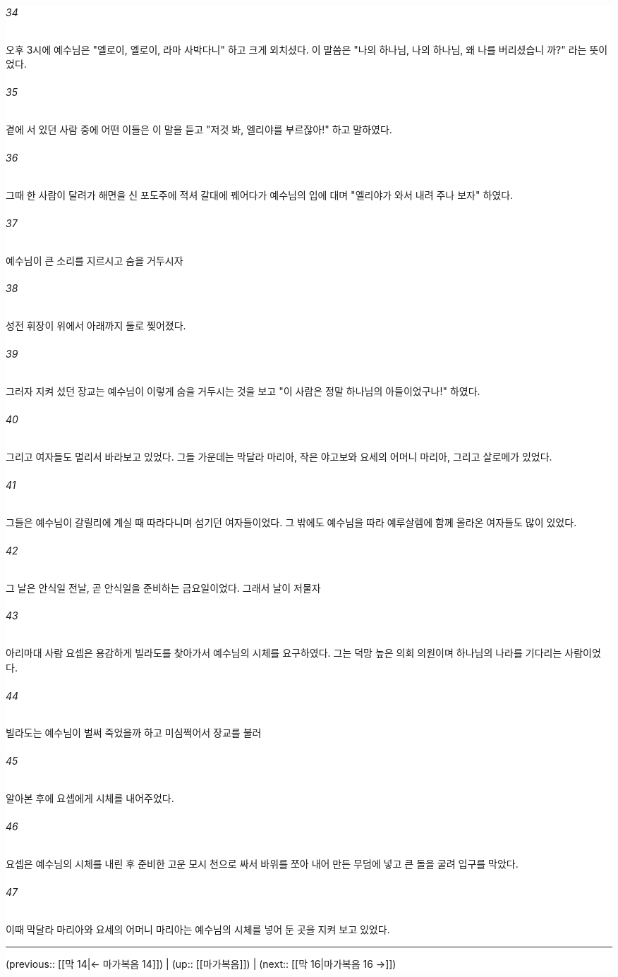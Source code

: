 ###### 34 

오후 3시에 예수님은 "엘로이, 엘로이, 라마 사박다니" 하고 크게 외치셨다. 이 말씀은 "나의 하나님, 나의 하나님, 왜 나를 버리셨습니 까?" 라는 뜻이었다. 



###### 35 

곁에 서 있던 사람 중에 어떤 이들은 이 말을 듣고 "저것 봐, 엘리야를 부르잖아!" 하고 말하였다. 



###### 36 

그때 한 사람이 달려가 해면을 신 포도주에 적셔 갈대에 꿰어다가 예수님의 입에 대며 "엘리야가 와서 내려 주나 보자" 하였다. 



###### 37 

예수님이 큰 소리를 지르시고 숨을 거두시자 



###### 38 

성전 휘장이 위에서 아래까지 둘로 찢어졌다. 



###### 39 

그러자 지켜 섰던 장교는 예수님이 이렇게 숨을 거두시는 것을 보고 "이 사람은 정말 하나님의 아들이었구나!" 하였다. 



###### 40 

그리고 여자들도 멀리서 바라보고 있었다. 그들 가운데는 막달라 마리아, 작은 야고보와 요세의 어머니 마리아, 그리고 살로메가 있었다. 



###### 41 

그들은 예수님이 갈릴리에 계실 때 따라다니며 섬기던 여자들이었다. 그 밖에도 예수님을 따라 예루살렘에 함께 올라온 여자들도 많이 있었다. 



###### 42 

그 날은 안식일 전날, 곧 안식일을 준비하는 금요일이었다. 그래서 날이 저물자 



###### 43 

아리마대 사람 요셉은 용감하게 빌라도를 찾아가서 예수님의 시체를 요구하였다. 그는 덕망 높은 의회 의원이며 하나님의 나라를 기다리는 사람이었다. 



###### 44 

빌라도는 예수님이 벌써 죽었을까 하고 미심쩍어서 장교를 불러 



###### 45 

알아본 후에 요셉에게 시체를 내어주었다. 



###### 46 

요셉은 예수님의 시체를 내린 후 준비한 고운 모시 천으로 싸서 바위를 쪼아 내어 만든 무덤에 넣고 큰 돌을 굴려 입구를 막았다. 



###### 47 

이때 막달라 마리아와 요세의 어머니 마리아는 예수님의 시체를 넣어 둔 곳을 지켜 보고 있었다.

***

(previous:: [[막 14|← 마가복음 14]]) | (up:: [[마가복음]]) | (next:: [[막 16|마가복음 16 →]])
